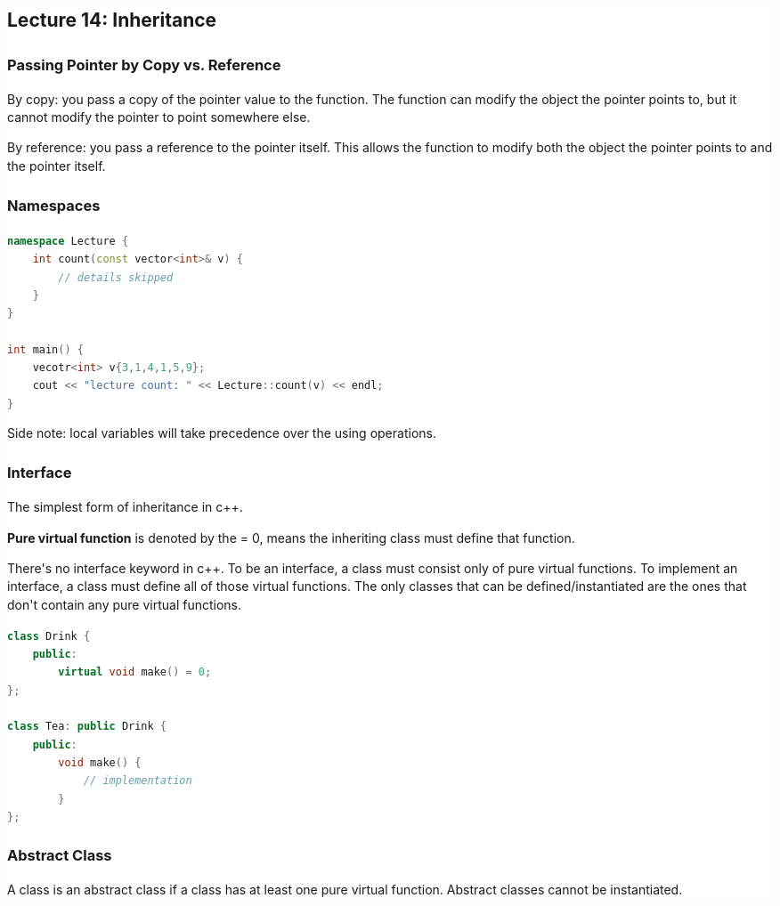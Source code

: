 ## Lecture 14: Inheritance
### Passing Pointer by Copy vs. Reference
By copy: you pass a copy of the pointer value to the function. The function can modify the object the pointer points to, but it cannot modify the pointer to point somewhere else. 

By reference: you pass a reference to the pointer itself. This allows the function to modify both the object the pointer points to and the pointer itself.

### Namespaces
```c++
namespace Lecture {
    int count(const vector<int>& v) {
        // details skipped 
    }
}

int main() {
    vecotr<int> v{3,1,4,1,5,9};
    cout << "lecture count: " << Lecture::count(v) << endl;
}
```
Side note: local variables will take precedence over the using operations. 


### Interface
The simplest form of inheritance in c++. 

**Pure virtual function** is denoted by the = 0, means the inheriting class must define that function. 

There's no interface keyword in c++. To be an interface, a class must consist only of pure virtual functions. To implement an interface, a class must define all of those virtual functions. The only classes that can be defined/instantiated are the ones that don't contain any pure virtual functions. 

```c++
class Drink {
    public:
        virtual void make() = 0;
}; 

class Tea: public Drink {
    public:
        void make() {
            // implementation
        }
};
```

### Abstract Class
A class is an abstract class if a class has at least one pure virtual function. Abstract classes cannot be instantiated. 
